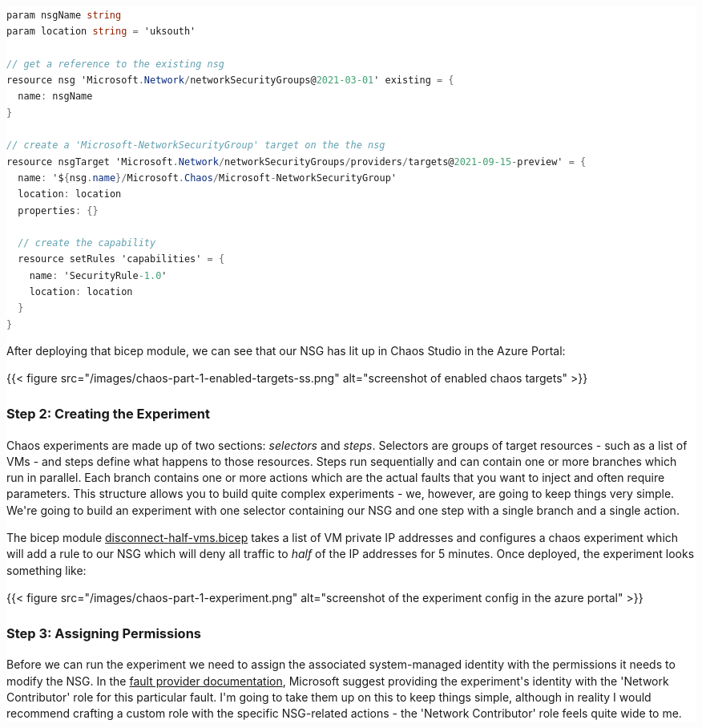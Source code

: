 ```c#
param nsgName string
param location string = 'uksouth'

// get a reference to the existing nsg
resource nsg 'Microsoft.Network/networkSecurityGroups@2021-03-01' existing = {
  name: nsgName
}

// create a 'Microsoft-NetworkSecurityGroup' target on the the nsg 
resource nsgTarget 'Microsoft.Network/networkSecurityGroups/providers/targets@2021-09-15-preview' = {
  name: '${nsg.name}/Microsoft.Chaos/Microsoft-NetworkSecurityGroup'
  location: location
  properties: {}

  // create the capability
  resource setRules 'capabilities' = {
    name: 'SecurityRule-1.0'
    location: location
  }
}
```

After deploying that bicep module, we can see that our NSG has lit up in Chaos Studio in the Azure Portal:

{{< figure src="/images/chaos-part-1-enabled-targets-ss.png" alt="screenshot of enabled chaos targets" >}}

### Step 2: Creating the Experiment

Chaos experiments are made up of two sections: *selectors* and *steps*.  Selectors are groups of target resources - such as a list of VMs - and steps define what happens to those resources.  Steps run sequentially and can contain one or more branches which run in parallel.  Each branch contains one or more actions which are the actual faults that you want to inject and often require parameters.  This structure allows you to build quite complex experiments - we, however, are going to keep things very simple.  We're going to build an experiment with one selector containing our NSG and one step with a single branch and a single action.

The bicep module [disconnect-half-vms.bicep](https://github.com/tmeadon/azure-chaos-studio-playground/blob/main/iac/chaos/experiments/disconnect-half-vms.bicep) takes a list of VM private IP addresses and configures a chaos experiment which will add a rule to our NSG which will deny all traffic to *half* of the IP addresses for 5 minutes.  Once deployed, the experiment looks something like:

{{< figure src="/images/chaos-part-1-experiment.png" alt="screenshot of the experiment config in the azure portal" >}}

### Step 3: Assigning Permissions

Before we can run the experiment we need to assign the associated system-managed identity with the permissions it needs to modify the NSG. In the [fault provider documentation](https://docs.microsoft.com/en-gb/azure/chaos-studio/chaos-studio-fault-providers), Microsoft suggest providing the experiment's identity with the 'Network Contributor' role for this particular fault.  I'm going to take them up on this to keep things simple, although in reality I would recommend crafting a custom role with the specific NSG-related actions - the 'Network Contributor' role feels quite wide to me.
